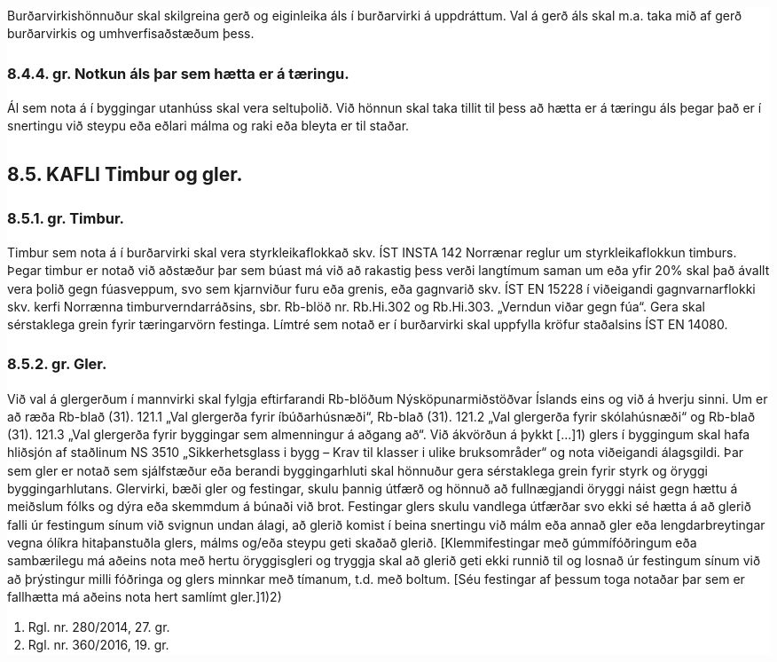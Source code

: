 Burðarvirkishönnuður skal skilgreina gerð og eiginleika áls í burðarvirki á uppdráttum. Val á gerð áls
skal m.a. taka mið af gerð burðarvirkis og umhverfisaðstæðum þess.

### 8.4.4. gr. Notkun áls þar sem hætta er á tæringu.

Ál sem nota á í byggingar utanhúss skal vera seltuþolið. Við hönnun skal taka tillit til þess að hætta er á
tæringu áls þegar það er í snertingu við steypu eða eðlari málma og raki eða bleyta er til staðar.

## 8.5. KAFLI Timbur og gler.

### 8.5.1. gr. Timbur.

Timbur sem nota á í burðarvirki skal vera styrkleikaflokkað skv. ÍST INSTA 142 Norrænar reglur um
styrkleikaflokkun timburs. Þegar timbur er notað við aðstæður þar sem búast má við að rakastig þess verði
langtímum saman um eða yfir 20% skal það ávallt vera þolið gegn fúasveppum, svo sem kjarnviður furu eða
grenis, eða gagnvarið skv. ÍST EN 15228 í viðeigandi gagnvarnarflokki skv. kerfi Norrænna
timburverndarráðsins, sbr. Rb-blöð nr. Rb.Hi.302 og Rb.Hi.303. „Verndun viðar gegn fúa“. Gera skal
sérstaklega grein fyrir tæringarvörn festinga.
Límtré sem notað er í burðarvirki skal uppfylla kröfur staðalsins ÍST EN 14080.

### 8.5.2. gr. Gler.

Við val á glergerðum í mannvirki skal fylgja eftirfarandi Rb-blöðum Nýsköpunarmiðstöðvar Íslands
eins og við á hverju sinni. Um er að ræða Rb-blað (31). 121.1 „Val glergerða fyrir íbúðarhúsnæði“, Rb-blað
(31). 121.2 „Val glergerða fyrir skólahúsnæði“ og Rb-blað (31). 121.3 „Val glergerða fyrir byggingar sem
almenningur á aðgang að“.
Við ákvörðun á þykkt [...]1) glers í byggingum skal hafa hliðsjón af staðlinum NS 3510 „Sikkerhetsglass
i bygg – Krav til klasser i ulike bruksområder“ og nota viðeigandi álagsgildi.
Þar sem gler er notað sem sjálfstæður eða berandi byggingarhluti skal hönnuður gera sérstaklega grein
fyrir styrk og öryggi byggingarhlutans. Glervirki, bæði gler og festingar, skulu þannig útfærð og hönnuð að
fullnægjandi öryggi náist gegn hættu á meiðslum fólks og dýra eða skemmdum á búnaði við brot.
Festingar glers skulu vandlega útfærðar svo ekki sé hætta á að glerið falli úr festingum sínum við svignun
undan álagi, að glerið komist í beina snertingu við málm eða annað gler eða lengdarbreytingar vegna ólíkra
hitaþanstuðla glers, málms og/eða steypu geti skaðað glerið.
[Klemmifestingar með gúmmífóðringum eða sambærilegu má aðeins nota með hertu öryggisgleri og
tryggja skal að glerið geti ekki runnið til og losnað úr festingum sínum við að þrýstingur milli fóðringa og
glers minnkar með tímanum, t.d. með boltum. [Séu festingar af þessum toga notaðar þar sem er fallhætta má
aðeins nota hert samlímt gler.]1)2)
1) Rgl. nr. 280/2014, 27. gr.
2) Rgl. nr. 360/2016, 19. gr.


